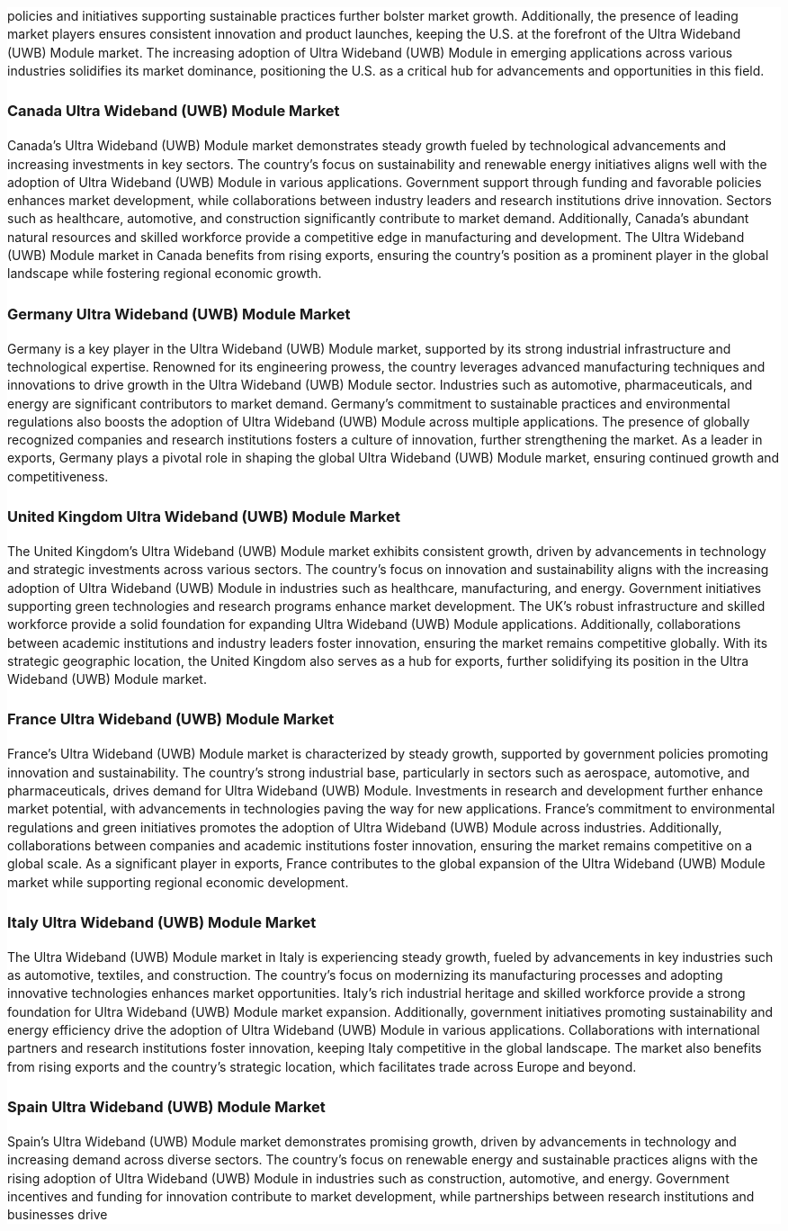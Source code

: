 policies and initiatives supporting sustainable practices further bolster market growth. Additionally, the presence of leading market players ensures consistent innovation and product launches, keeping the U.S. at the forefront of the Ultra Wideband (UWB) Module market. The increasing adoption of Ultra Wideband (UWB) Module in emerging applications across various industries solidifies its market dominance, positioning the U.S. as a critical hub for advancements and opportunities in this field.</p><h3>Canada Ultra Wideband (UWB) Module Market</h3><p>Canada&rsquo;s Ultra Wideband (UWB) Module market demonstrates steady growth fueled by technological advancements and increasing investments in key sectors. The country&rsquo;s focus on sustainability and renewable energy initiatives aligns well with the adoption of Ultra Wideband (UWB) Module in various applications. Government support through funding and favorable policies enhances market development, while collaborations between industry leaders and research institutions drive innovation. Sectors such as healthcare, automotive, and construction significantly contribute to market demand. Additionally, Canada&rsquo;s abundant natural resources and skilled workforce provide a competitive edge in manufacturing and development. The Ultra Wideband (UWB) Module market in Canada benefits from rising exports, ensuring the country&rsquo;s position as a prominent player in the global landscape while fostering regional economic growth.</p><h3>Germany Ultra Wideband (UWB) Module Market</h3><p>Germany is a key player in the Ultra Wideband (UWB) Module market, supported by its strong industrial infrastructure and technological expertise. Renowned for its engineering prowess, the country leverages advanced manufacturing techniques and innovations to drive growth in the Ultra Wideband (UWB) Module sector. Industries such as automotive, pharmaceuticals, and energy are significant contributors to market demand. Germany&rsquo;s commitment to sustainable practices and environmental regulations also boosts the adoption of Ultra Wideband (UWB) Module across multiple applications. The presence of globally recognized companies and research institutions fosters a culture of innovation, further strengthening the market. As a leader in exports, Germany plays a pivotal role in shaping the global Ultra Wideband (UWB) Module market, ensuring continued growth and competitiveness.</p><h3>United Kingdom Ultra Wideband (UWB) Module Market</h3><p>The United Kingdom&rsquo;s Ultra Wideband (UWB) Module market exhibits consistent growth, driven by advancements in technology and strategic investments across various sectors. The country&rsquo;s focus on innovation and sustainability aligns with the increasing adoption of Ultra Wideband (UWB) Module in industries such as healthcare, manufacturing, and energy. Government initiatives supporting green technologies and research programs enhance market development. The UK&rsquo;s robust infrastructure and skilled workforce provide a solid foundation for expanding Ultra Wideband (UWB) Module applications. Additionally, collaborations between academic institutions and industry leaders foster innovation, ensuring the market remains competitive globally. With its strategic geographic location, the United Kingdom also serves as a hub for exports, further solidifying its position in the Ultra Wideband (UWB) Module market.</p><h3>France Ultra Wideband (UWB) Module Market</h3><p>France&rsquo;s Ultra Wideband (UWB) Module market is characterized by steady growth, supported by government policies promoting innovation and sustainability. The country&rsquo;s strong industrial base, particularly in sectors such as aerospace, automotive, and pharmaceuticals, drives demand for Ultra Wideband (UWB) Module. Investments in research and development further enhance market potential, with advancements in technologies paving the way for new applications. France&rsquo;s commitment to environmental regulations and green initiatives promotes the adoption of Ultra Wideband (UWB) Module across industries. Additionally, collaborations between companies and academic institutions foster innovation, ensuring the market remains competitive on a global scale. As a significant player in exports, France contributes to the global expansion of the Ultra Wideband (UWB) Module market while supporting regional economic development.</p><h3>Italy Ultra Wideband (UWB) Module Market</h3><p>The Ultra Wideband (UWB) Module market in Italy is experiencing steady growth, fueled by advancements in key industries such as automotive, textiles, and construction. The country&rsquo;s focus on modernizing its manufacturing processes and adopting innovative technologies enhances market opportunities. Italy&rsquo;s rich industrial heritage and skilled workforce provide a strong foundation for Ultra Wideband (UWB) Module market expansion. Additionally, government initiatives promoting sustainability and energy efficiency drive the adoption of Ultra Wideband (UWB) Module in various applications. Collaborations with international partners and research institutions foster innovation, keeping Italy competitive in the global landscape. The market also benefits from rising exports and the country&rsquo;s strategic location, which facilitates trade across Europe and beyond.</p><h3>Spain Ultra Wideband (UWB) Module Market</h3><p>Spain&rsquo;s Ultra Wideband (UWB) Module market demonstrates promising growth, driven by advancements in technology and increasing demand across diverse sectors. The country&rsquo;s focus on renewable energy and sustainable practices aligns with the rising adoption of Ultra Wideband (UWB) Module in industries such as construction, automotive, and energy. Government incentives and funding for innovation contribute to market development, while partnerships between research institutions and businesses drive